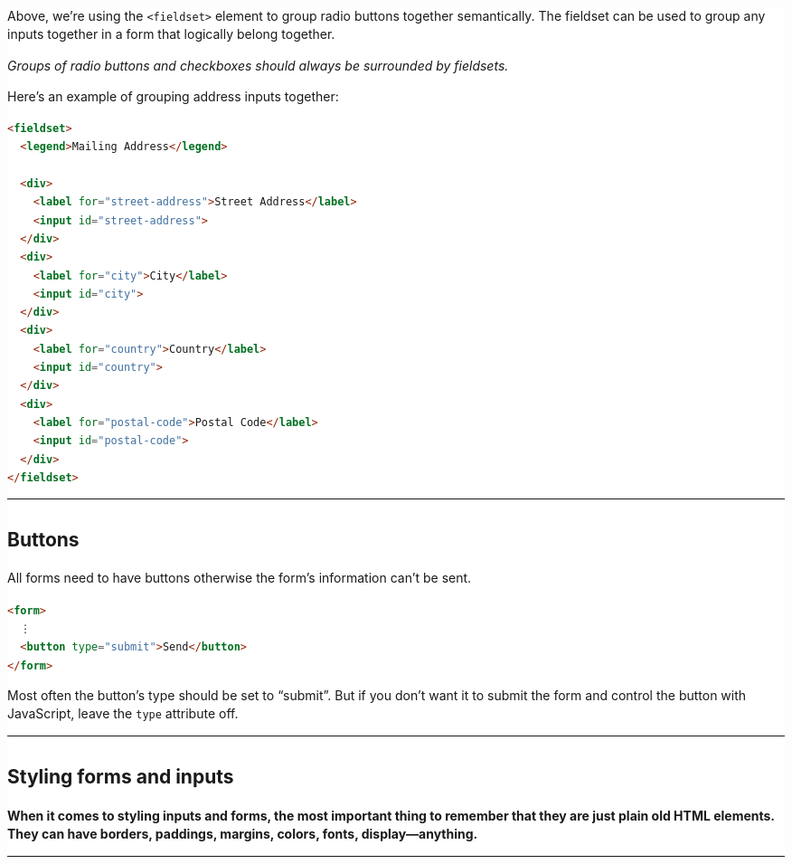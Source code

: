 Above, we’re using the `<fieldset>` element to group radio buttons together semantically. The fieldset can be used to group any inputs together in a form that logically belong together.

*Groups of radio buttons and checkboxes should always be surrounded by fieldsets.*

Here’s an example of grouping address inputs together:

```html
<fieldset>
  <legend>Mailing Address</legend>

  <div>
    <label for="street-address">Street Address</label>
    <input id="street-address">
  </div>
  <div>
    <label for="city">City</label>
    <input id="city">
  </div>
  <div>
    <label for="country">Country</label>
    <input id="country">
  </div>
  <div>
    <label for="postal-code">Postal Code</label>
    <input id="postal-code">
  </div>
</fieldset>
```

---

## Buttons

All forms need to have buttons otherwise the form’s information can’t be sent.

```html
<form>
  ⋮
  <button type="submit">Send</button>
</form>
```

Most often the button’s type should be set to “submit”. But if you don’t want it to submit the form and control the button with JavaScript, leave the `type` attribute off.

---

## Styling forms and inputs

**When it comes to styling inputs and forms, the most important thing to remember that they are just plain old HTML elements. They can have borders, paddings, margins, colors, fonts, display—anything.**

---
